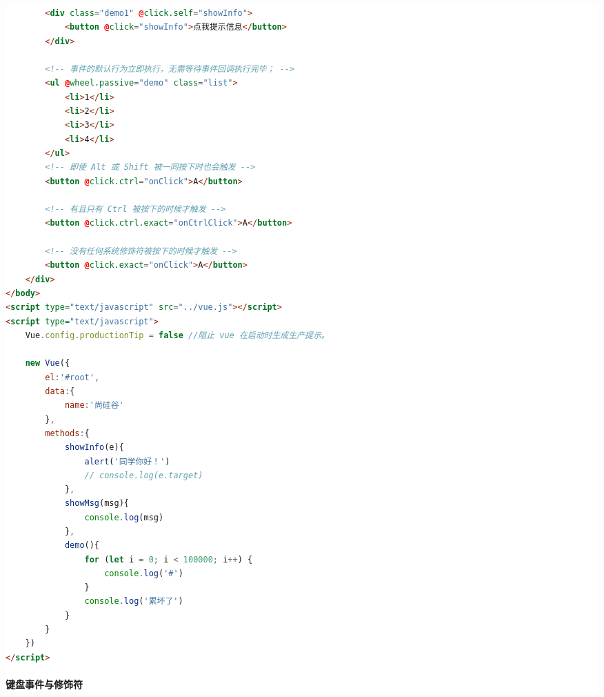 ```html
        <div class="demo1" @click.self="showInfo">
            <button @click="showInfo">点我提示信息</button>
        </div>

        <!-- 事件的默认行为立即执行，无需等待事件回调执行完毕； -->
        <ul @wheel.passive="demo" class="list">
            <li>1</li>
            <li>2</li>
            <li>3</li>
            <li>4</li>
        </ul>
		<!-- 即使 Alt 或 Shift 被一同按下时也会触发 -->
        <button @click.ctrl="onClick">A</button>

        <!-- 有且只有 Ctrl 被按下的时候才触发 -->
        <button @click.ctrl.exact="onCtrlClick">A</button>

        <!-- 没有任何系统修饰符被按下的时候才触发 -->
        <button @click.exact="onClick">A</button>
    </div>
</body>
<script type="text/javascript" src="../vue.js"></script>
<script type="text/javascript">
    Vue.config.productionTip = false //阻止 vue 在启动时生成生产提示。

    new Vue({
        el:'#root',
        data:{
            name:'尚硅谷'
        },
        methods:{
            showInfo(e){
                alert('同学你好！')
                // console.log(e.target)
            },
            showMsg(msg){
                console.log(msg)
            },
            demo(){
                for (let i = 0; i < 100000; i++) {
                    console.log('#')
                }
                console.log('累坏了')
            }
        }
    })
</script>
```



#### 键盘事件与修饰符
